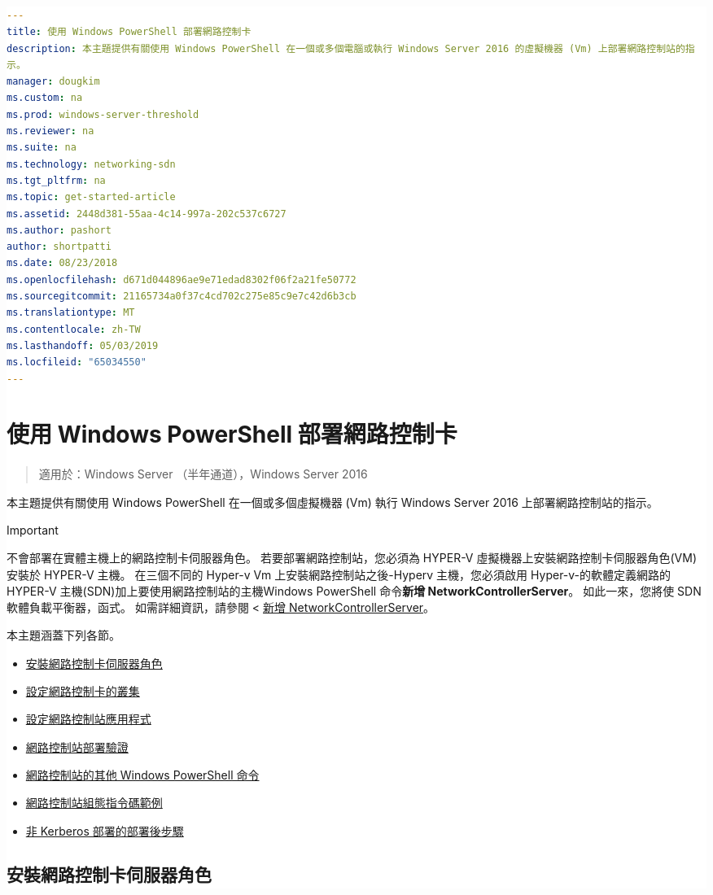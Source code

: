 ```yaml
---
title: 使用 Windows PowerShell 部署網路控制卡
description: 本主題提供有關使用 Windows PowerShell 在一個或多個電腦或執行 Windows Server 2016 的虛擬機器 (Vm) 上部署網路控制站的指示。
manager: dougkim
ms.custom: na
ms.prod: windows-server-threshold
ms.reviewer: na
ms.suite: na
ms.technology: networking-sdn
ms.tgt_pltfrm: na
ms.topic: get-started-article
ms.assetid: 2448d381-55aa-4c14-997a-202c537c6727
ms.author: pashort
author: shortpatti
ms.date: 08/23/2018
ms.openlocfilehash: d671d044896ae9e71edad8302f06f2a21fe50772
ms.sourcegitcommit: 21165734a0f37c4cd702c275e85c9e7c42d6b3cb
ms.translationtype: MT
ms.contentlocale: zh-TW
ms.lasthandoff: 05/03/2019
ms.locfileid: "65034550"
---
```

# <a name="deploy-network-controller-using-windows-powershell"></a>使用 Windows PowerShell 部署網路控制卡

>適用於：Windows Server （半年通道），Windows Server 2016

本主題提供有關使用 Windows PowerShell 在一個或多個虛擬機器 (Vm) 執行 Windows Server 2016 上部署網路控制站的指示。

>[!IMPORTANT]
>不會部署在實體主機上的網路控制卡伺服器角色。 若要部署網路控制站，您必須為 HYPER-V 虛擬機器上安裝網路控制卡伺服器角色\(VM\)安裝於 HYPER-V 主機。 在三個不同的 Hyper-v Vm 上安裝網路控制站之後\-Hyperv 主機，您必須啟用 Hyper-v\-的軟體定義網路的 HYPER-V 主機\(SDN\)加上要使用網路控制站的主機Windows PowerShell 命令**新增 NetworkControllerServer**。 如此一來，您將使 SDN 軟體負載平衡器，函式。 如需詳細資訊，請參閱 <<c0> [ 新增 NetworkControllerServer](https://technet.microsoft.com/itpro/powershell/windows/network-controller/new-networkcontrollerserver)。

本主題涵蓋下列各節。

- [安裝網路控制卡伺服器角色](#install-the-network-controller-server-role)

- [設定網路控制卡的叢集](#configure-the-network-controller-cluster)

- [設定網路控制站應用程式](#configure-the-network-controller-application)

- [網路控制站部署驗證](#network-controller-deployment-validation)

- [網路控制站的其他 Windows PowerShell 命令](#additional-windows-powershell-commands-for-network-controller)

- [網路控制站組態指令碼範例](#sample-network-controller-configuration-script)

- [非 Kerberos 部署的部署後步驟](#post-deployment-steps-for-non-kerberos-deployments)

## <a name="install-the-network-controller-server-role"></a>安裝網路控制卡伺服器角色
